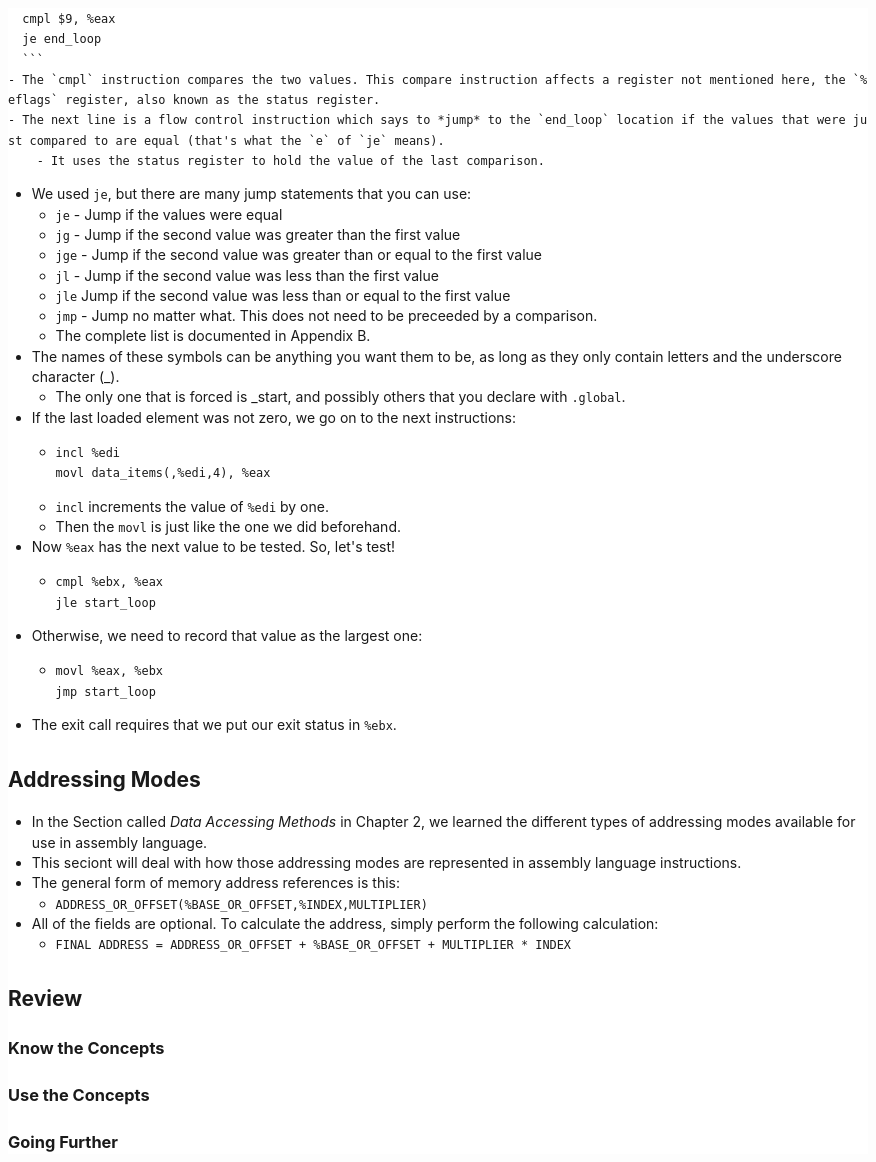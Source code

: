	  cmpl $9, %eax
	  je end_loop		
	  ```
	- The `cmpl` instruction compares the two values. This compare instruction affects a register not mentioned here, the `%eflags` register, also known as the status register.
	- The next line is a flow control instruction which says to *jump* to the `end_loop` location if the values that were just compared to are equal (that's what the `e` of `je` means).
		- It uses the status register to hold the value of the last comparison.
- We used `je`, but there are many jump statements that you can use:
	- `je` - Jump if the values were equal
	- `jg` - Jump if the second value was greater than the first value
	- `jge` - Jump if the second value was greater than or equal to the first value
	- `jl` - Jump if the second value was less than the first value
	- `jle` Jump if the second value was less than or equal to the first value
	- `jmp` - Jump no matter what. This does not need to be preceeded by a comparison.
	- The complete list is documented in Appendix B.
- The names of these symbols can be anything you want them to be, as long as they only contain letters and the underscore character (_).
	- The only one that is forced is _start, and possibly others that you declare with `.global`.
- If the last loaded element was not zero, we go on to the next instructions:
	- ```assembly
	  incl %edi
	  movl data_items(,%edi,4), %eax
	  ```
	- `incl` increments the value of `%edi` by one.
	- Then the `movl` is just like the one we did beforehand.
- Now `%eax` has the next value to be tested. So, let's test!
	- ```assembly
	  cmpl %ebx, %eax
	  jle start_loop
	  ```
- Otherwise, we need to record that value as the largest one:
	- ```assembly
	  movl %eax, %ebx
	  jmp start_loop
	  ```
- The exit call requires that we put our exit status in `%ebx`.

## Addressing Modes
- In the Section called *Data Accessing Methods* in Chapter 2, we learned the different types of addressing modes available for use in assembly language.
- This seciont will deal with how those addressing modes are represented in assembly language instructions.
- The general form of memory address references is this:
	- `ADDRESS_OR_OFFSET(%BASE_OR_OFFSET,%INDEX,MULTIPLIER)`
- All of the fields are optional. To calculate the address, simply perform the following calculation:
	- `FINAL ADDRESS = ADDRESS_OR_OFFSET + %BASE_OR_OFFSET + MULTIPLIER * INDEX`

## Review

### Know the Concepts

### Use the Concepts

### Going Further

